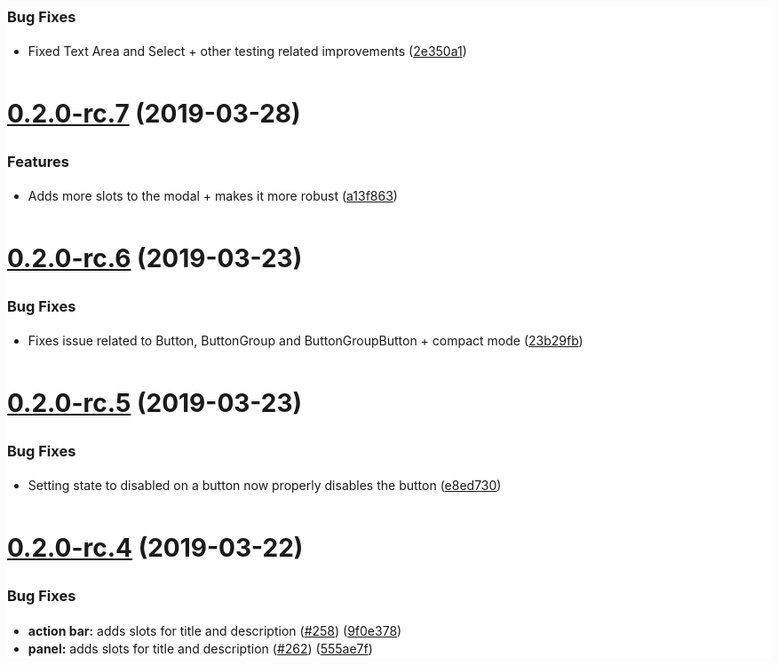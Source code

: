 
### Bug Fixes

* Fixed Text Area and Select + other testing related improvements ([2e350a1](https://github.com/SAP/fundamental-vue/commit/2e350a1))



<a name="0.2.0-rc.7"></a>
# [0.2.0-rc.7](https://github.com/SAP/fundamental-vue/compare/v0.2.0-rc.6...v0.2.0-rc.7) (2019-03-28)


### Features

* Adds more slots to the modal + makes it more robust ([a13f863](https://github.com/SAP/fundamental-vue/commit/a13f863))



<a name="0.2.0-rc.6"></a>
# [0.2.0-rc.6](https://github.com/SAP/fundamental-vue/compare/v0.2.0-rc.5...v0.2.0-rc.6) (2019-03-23)


### Bug Fixes

* Fixes issue related to Button, ButtonGroup and ButtonGroupButton + compact mode ([23b29fb](https://github.com/SAP/fundamental-vue/commit/23b29fb))



<a name="0.2.0-rc.5"></a>
# [0.2.0-rc.5](https://github.com/SAP/fundamental-vue/compare/v0.2.0-rc.4...v0.2.0-rc.5) (2019-03-23)


### Bug Fixes

* Setting state to disabled on a button now properly disables the button ([e8ed730](https://github.com/SAP/fundamental-vue/commit/e8ed730))



<a name="0.2.0-rc.4"></a>
# [0.2.0-rc.4](https://github.com/SAP/fundamental-vue/compare/v0.2.0-rc.3...v0.2.0-rc.4) (2019-03-22)


### Bug Fixes

* **action bar:** adds slots for title and description ([#258](https://github.com/SAP/fundamental-vue/issues/258)) ([9f0e378](https://github.com/SAP/fundamental-vue/commit/9f0e378))
* **panel:** adds slots for title and description ([#262](https://github.com/SAP/fundamental-vue/issues/262)) ([555ae7f](https://github.com/SAP/fundamental-vue/commit/555ae7f))

